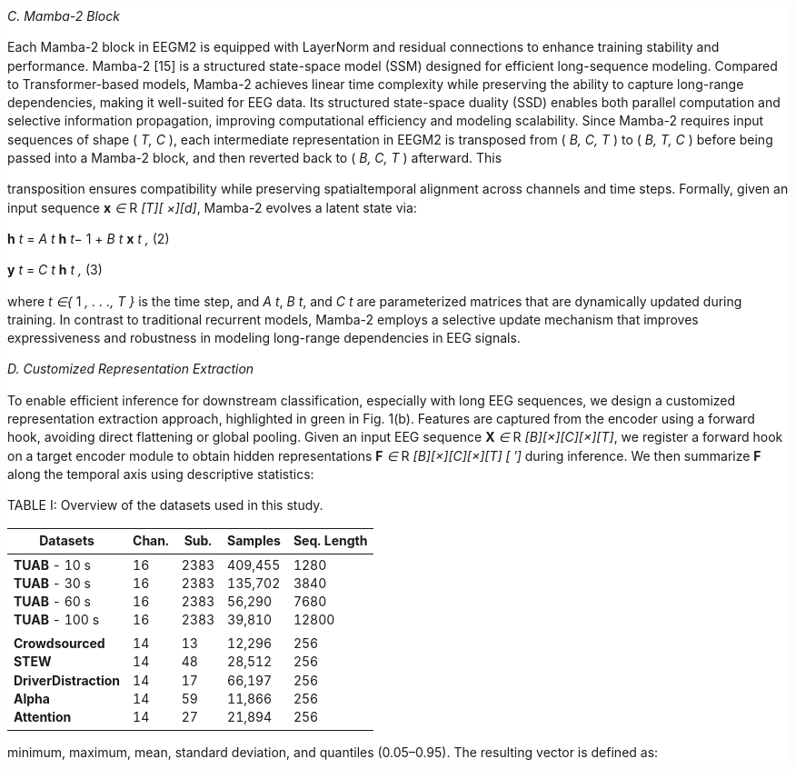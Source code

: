 _C. Mamba-2 Block_

Each Mamba-2 block in EEGM2 is equipped with LayerNorm and residual connections to enhance training stability
and performance. Mamba-2 [15] is a structured state-space
model (SSM) designed for efficient long-sequence modeling.
Compared to Transformer-based models, Mamba-2 achieves
linear time complexity while preserving the ability to capture
long-range dependencies, making it well-suited for EEG data.
Its structured state-space duality (SSD) enables both parallel
computation and selective information propagation, improving
computational efficiency and modeling scalability.
Since Mamba-2 requires input sequences of shape ( _T, C_ ),
each intermediate representation in EEGM2 is transposed from
( _B, C, T_ ) to ( _B, T, C_ ) before being passed into a Mamba-2
block, and then reverted back to ( _B, C, T_ ) afterward. This

transposition ensures compatibility while preserving spatialtemporal alignment across channels and time steps. Formally,
given an input sequence **x** _∈_ R _[T][ ×][d]_, Mamba-2 evolves a latent
state via:

**h** _t_ = _A_ _t_ **h** _t−_ 1 + _B_ _t_ **x** _t_ _,_ (2)

**y** _t_ = _C_ _t_ **h** _t_ _,_ (3)

where _t ∈{_ 1 _, . . ., T_ _}_ is the time step, and _A_ _t_, _B_ _t_, and _C_ _t_ are
parameterized matrices that are dynamically updated during
training. In contrast to traditional recurrent models, Mamba-2
employs a selective update mechanism that improves expressiveness and robustness in modeling long-range dependencies
in EEG signals.

_D. Customized Representation Extraction_

To enable efficient inference for downstream classification,
especially with long EEG sequences, we design a customized
representation extraction approach, highlighted in green in
Fig. 1(b). Features are captured from the encoder using a
forward hook, avoiding direct flattening or global pooling.
Given an input EEG sequence **X** _∈_ R _[B][×][C][×][T]_, we register
a forward hook on a target encoder module to obtain hidden
representations **F** _∈_ R _[B][×][C][×][T]_ _[ ′]_ during inference. We then summarize **F** along the temporal axis using descriptive statistics:

TABLE I: Overview of the datasets used in this study.

|Datasets|Chan.|Sub.|Samples|Seq. Length|
|---|---|---|---|---|
|**TUAB** - 10 s<br>**TUAB** - 30 s<br>**TUAB** - 60 s<br>**TUAB** - 100 s|16<br>16<br>16<br>16|2383<br>2383<br>2383<br>2383|409,455<br>135,702<br>56,290<br>39,810|1280<br>3840<br>7680<br>12800|
|**Crowdsourced**<br>**STEW**<br>**DriverDistraction**<br>**Alpha**<br>**Attention**|14<br>14<br>14<br>14<br>14|13<br>48<br>17<br>59<br>27|12,296<br>28,512<br>66,197<br>11,866<br>21,894|256<br>256<br>256<br>256<br>256|

minimum, maximum, mean, standard deviation, and quantiles
(0.05–0.95). The resulting vector is defined as:
